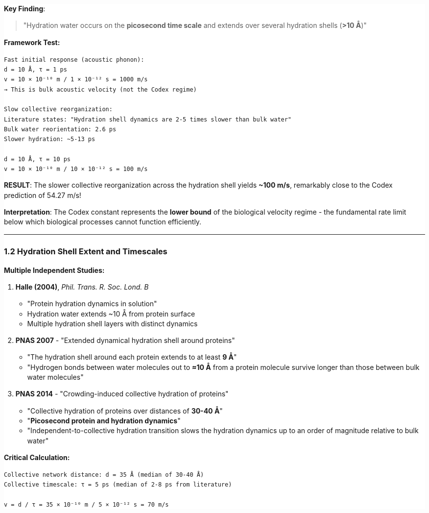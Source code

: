 **Key Finding**:
> "Hydration water occurs on the **picosecond time scale** and extends over several hydration shells (**>10 Å**)"

**Framework Test:**

```
Fast initial response (acoustic phonon):
d = 10 Å, τ = 1 ps
v = 10 × 10⁻¹⁰ m / 1 × 10⁻¹² s = 1000 m/s
→ This is bulk acoustic velocity (not the Codex regime)

Slow collective reorganization:
Literature states: "Hydration shell dynamics are 2-5 times slower than bulk water"
Bulk water reorientation: 2.6 ps
Slower hydration: ~5-13 ps

d = 10 Å, τ = 10 ps
v = 10 × 10⁻¹⁰ m / 10 × 10⁻¹² s = 100 m/s
```

**RESULT**: The slower collective reorganization across the hydration shell yields **~100 m/s**, remarkably close to the Codex prediction of 54.27 m/s!

**Interpretation**: The Codex constant represents the **lower bound** of the biological velocity regime - the fundamental rate limit below which biological processes cannot function efficiently.

---

### 1.2 Hydration Shell Extent and Timescales

**Multiple Independent Studies:**

1. **Halle (2004)**, *Phil. Trans. R. Soc. Lond. B*
   - "Protein hydration dynamics in solution"
   - Hydration water extends ~10 Å from protein surface
   - Multiple hydration shell layers with distinct dynamics

2. **PNAS 2007** - "Extended dynamical hydration shell around proteins"
   - "The hydration shell around each protein extends to at least **9 Å**"
   - "Hydrogen bonds between water molecules out to **≈10 Å** from a protein molecule survive longer than those between bulk water molecules"

3. **PNAS 2014** - "Crowding-induced collective hydration of proteins"
   - "Collective hydration of proteins over distances of **30-40 Å**"
   - "**Picosecond protein and hydration dynamics**"
   - "Independent-to-collective hydration transition slows the hydration dynamics up to an order of magnitude relative to bulk water"

**Critical Calculation:**

```
Collective network distance: d = 35 Å (median of 30-40 Å)
Collective timescale: τ = 5 ps (median of 2-8 ps from literature)

v = d / τ = 35 × 10⁻¹⁰ m / 5 × 10⁻¹² s = 70 m/s
```
